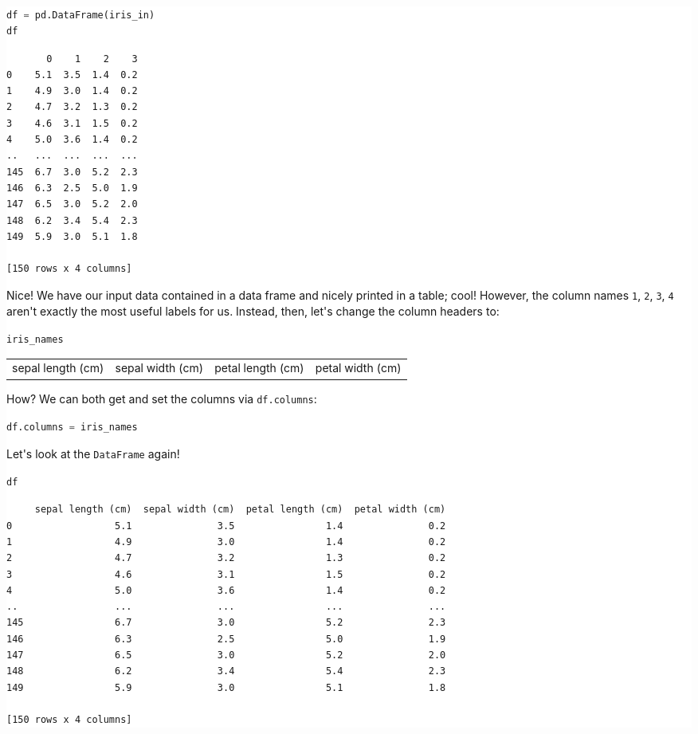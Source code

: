 ```python
df = pd.DataFrame(iris_in)
df
```

```text
       0    1    2    3
0    5.1  3.5  1.4  0.2
1    4.9  3.0  1.4  0.2
2    4.7  3.2  1.3  0.2
3    4.6  3.1  1.5  0.2
4    5.0  3.6  1.4  0.2
..   ...  ...  ...  ...
145  6.7  3.0  5.2  2.3
146  6.3  2.5  5.0  1.9
147  6.5  3.0  5.2  2.0
148  6.2  3.4  5.4  2.3
149  5.9  3.0  5.1  1.8

[150 rows x 4 columns]
```

Nice! We have our input data contained in a data frame and nicely printed in a table; cool! However, the column names `1`, `2`, `3`, `4` aren't exactly the most useful labels for us. Instead, then, let's change the column headers to:

```python
iris_names
```

|                   |                  |                   |                  |
|-------------------|------------------|-------------------|------------------|
| sepal length (cm) | sepal width (cm) | petal length (cm) | petal width (cm) |

How? We can both get and set the columns via `df.columns`:

```python
df.columns = iris_names
```

Let's look at the `DataFrame` again!

```python
df
```

```text
     sepal length (cm)  sepal width (cm)  petal length (cm)  petal width (cm)
0                  5.1               3.5                1.4               0.2
1                  4.9               3.0                1.4               0.2
2                  4.7               3.2                1.3               0.2
3                  4.6               3.1                1.5               0.2
4                  5.0               3.6                1.4               0.2
..                 ...               ...                ...               ...
145                6.7               3.0                5.2               2.3
146                6.3               2.5                5.0               1.9
147                6.5               3.0                5.2               2.0
148                6.2               3.4                5.4               2.3
149                5.9               3.0                5.1               1.8

[150 rows x 4 columns]
```
